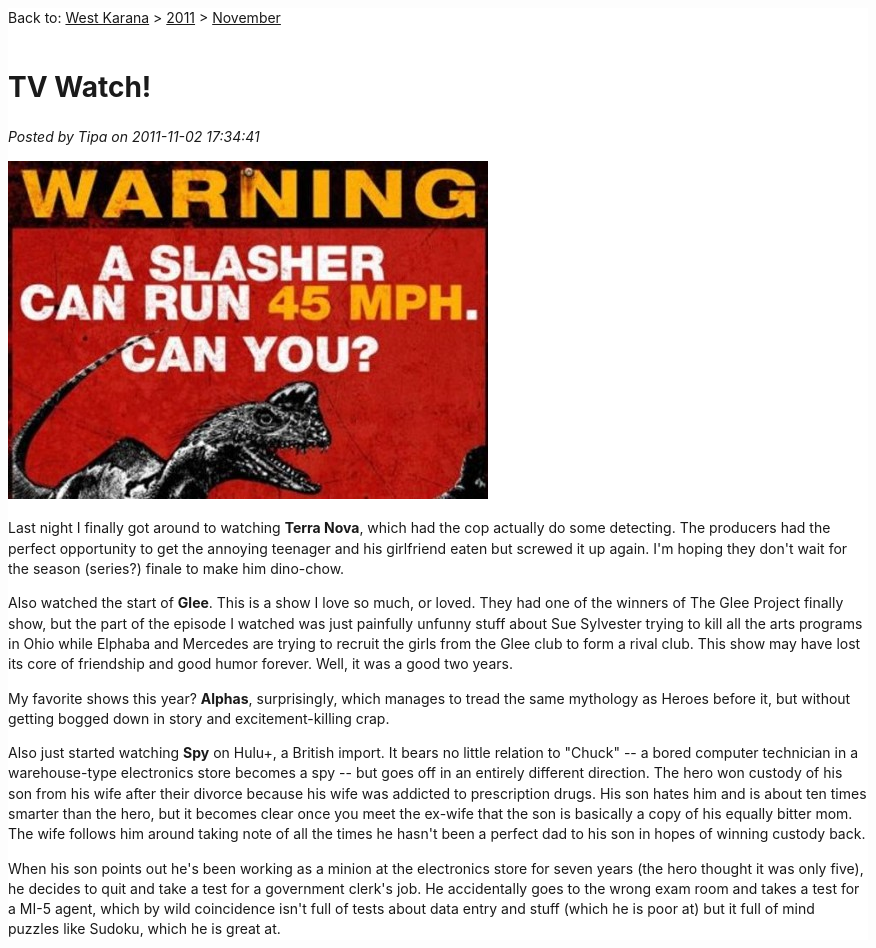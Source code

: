 Back to: [West Karana](/posts/westkarana.md) > [2011](/posts/2011/westkarana.md) > [November](./westkarana.md)
# TV Watch!

*Posted by Tipa on 2011-11-02 17:34:41*

[![](../../../uploads/2011/11/terra_nova_poster_2top-480x338.jpg "Terra Nova poster")](../../../uploads/2011/11/terra_nova_poster_2top.jpg)

Last night I finally got around to watching **Terra Nova**, which had the cop actually do some detecting. The producers had the perfect opportunity to get the annoying teenager and his girlfriend eaten but screwed it up again. I'm hoping they don't wait for the season (series?) finale to make him dino-chow.  
  
Also watched the start of **Glee**. This is a show I love so much, or loved. They had one of the winners of The Glee Project finally show, but the part of the episode I watched was just painfully unfunny stuff about Sue Sylvester trying to kill all the arts programs in Ohio while Elphaba and Mercedes are trying to recruit the girls from the Glee club to form a rival club. This show may have lost its core of friendship and good humor forever. Well, it was a good two years.  
  
My favorite shows this year? **Alphas**, surprisingly, which manages to tread the same mythology as Heroes before it, but without getting bogged down in story and excitement-killing crap.  
  
Also just started watching **Spy** on Hulu+, a British import. It bears no little relation to "Chuck" -- a bored computer technician in a warehouse-type electronics store becomes a spy -- but goes off in an entirely different direction. The hero won custody of his son from his wife after their divorce because his wife was addicted to prescription drugs. His son hates him and is about ten times smarter than the hero, but it becomes clear once you meet the ex-wife that the son is basically a copy of his equally bitter mom. The wife follows him around taking note of all the times he hasn't been a perfect dad to his son in hopes of winning custody back.  
  
When his son points out he's been working as a minion at the electronics store for seven years (the hero thought it was only five), he decides to quit and take a test for a government clerk's job. He accidentally goes to the wrong exam room and takes a test for a MI-5 agent, which by wild coincidence isn't full of tests about data entry and stuff (which he is poor at) but it full of mind puzzles like Sudoku, which he is great at.  
  